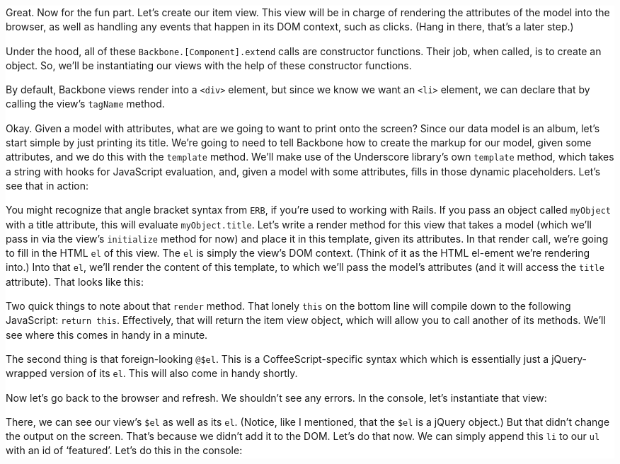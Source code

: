 <script src="https://gist.github.com/thenickcox/009a72304f410b0589c2.js">
</script>

Great. Now for the fun part. Let’s create our item view. This view will be in charge of rendering the attributes of the model into the browser, as well as handling any events that happen in its DOM context, such as clicks. (Hang in there, that’s a later step.)

Under the hood, all of these `Backbone.[Component].extend` calls are constructor functions. Their job, when called, is to create an object. So, we’ll be instantiating our views with the help of these constructor functions.

By default, Backbone views render into a `<div>` element, but since we know we want an `<li>` element, we can declare that by calling the view’s `tagName` method.

<script src="https://gist.github.com/thenickcox/5c65d25e2ef06332efa5.js">
</script>

Okay. Given a model with attributes, what are we going to want to print onto the screen? Since our data model is an album, let’s start simple by just printing its title. We’re going to need to tell Backbone how to create the markup for our model, given some attributes, and we do this with the `template` method. We’ll make use of the Underscore library’s own `template` method, which takes a string with hooks for JavaScript evaluation, and, given a model with some attributes, fills in those dynamic placeholders. Let’s see that in action:

<script src="https://gist.github.com/thenickcox/ff186f4d8ff5bb0047af.js">
</script>

You might recognize that angle bracket syntax from `ERB`, if you’re used to working with Rails. If you pass an object called `myObject` with a title attribute, this will evaluate `myObject.title`. Let’s write a render method for this view that takes a model (which we’ll pass in via the view’s `initialize` method for now) and place it in this template, given its attributes. In that render call, we’re going to fill in the HTML `el` of this view. The `el` is simply the view’s DOM context. (Think of it as the HTML el-ement we’re rendering into.) Into that `el`, we’ll render the content of this template, to which we’ll pass the model’s attributes (and it will access the `title` attribute). That looks like this:

<script src="https://gist.github.com/thenickcox/cd68c56bf98fe10943db.js">
</script>

Two quick things to note about that `render` method. That lonely `this` on the bottom line will compile down to the following JavaScript: `return this`. Effectively, that will return the item view object, which will allow you to call another of its methods. We’ll see where this comes in handy in a minute.

The second thing is that foreign-looking `@$el`. This is a CoffeeScript-specific syntax which  which is essentially just a jQuery-wrapped version of its `el`. This will also come in handy shortly.

Now let’s go back to the browser and refresh. We shouldn’t see any errors. In the console, let’s instantiate that view:

<script src="https://gist.github.com/thenickcox/4b77b5ba37bb985246ff.js">
</script>

There, we can see our view’s `$el` as well as its `el`. (Notice, like I mentioned, that the `$el` is a jQuery object.) But that didn’t change the output on the screen. That’s because we didn’t add it to the DOM. Let’s do that now. We can simply append this `li`  to our `ul` with an id of ‘featured’. Let’s do this in the console:
